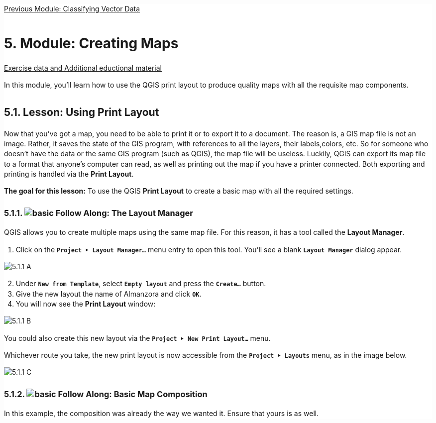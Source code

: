 [Previous Module: Classifying Vector Data](https://github.com/Toletum-Network/AutumnSchool_2020/blob/master/Training_Manual/4.%20Module:%20Classifying%20Vector%20Data.md)

# 5. Module: Creating Maps

[Exercise data and Additional eductional material](https://drive.google.com/drive/u/0/folders/1wLt5WdzVdGDoNw6PPaYNebwdszg393A8?ths=true)

In this module, you’ll learn how to use the QGIS print layout to produce quality maps with all the requisite map components.

## 5.1. Lesson: Using Print Layout
Now that you’ve got a map, you need to be able to print it or to export it to a document. The reason is, a GIS map file is not an image. Rather, it saves the state of the GIS program, with references to all the layers, their labels,colors, etc. So for someone who doesn’t have the data or the same GIS program (such as QGIS), the map file will be useless. Luckily, QGIS can export its map file to a format that anyone’s computer can read, as well as printing out the map if you have a printer connected. Both exporting and printing is handled via the **Print Layout**.

**The goal for this lesson:** To use the QGIS **Print Layout** to create a basic map with all the required settings.

### 5.1.1. ![basic](https://github.com/Toletum-Network/AutumnSchool_2020/blob/master/Icons/basic.png) Follow Along: The Layout Manager
QGIS allows you to create multiple maps using the same map file. For this reason, it has a tool called the **Layout Manager**.

1. Click on the **```Project ‣ Layout Manager…```** menu entry to open this tool. You’ll see a blank **```Layout Manager```** dialog appear.

![5.1.1 A](https://github.com/Toletum-Network/AutumnSchool_2020/blob/master/Screenshots/5.1.1%20A%20layout_manager_dialog.png)

2. Under **``New from Template``**, select **``Empty layout``** and press the **``Create…``** button.
3. Give the new layout the name of Almanzora and click **``OK``**.
4. You will now see the **Print Layout** window:

![5.1.1 B](https://github.com/Toletum-Network/AutumnSchool_2020/blob/master/Screenshots/5.1.1%20B%20print_composer_dialog_Almanzora.png)

You could also create this new layout via the **``Project ‣ New Print Layout…``** menu.

Whichever route you take, the new print layout is now accessible from the **``Project ‣ Layouts``** menu, as in the image below.

![5.1.1 C](https://github.com/Toletum-Network/AutumnSchool_2020/blob/master/Screenshots/5.1.1%20C%20print_composer_menu_Almanzora.png)

### 5.1.2. ![basic](https://github.com/Toletum-Network/AutumnSchool_2020/blob/master/Icons/basic.png) Follow Along: Basic Map Composition
In this example, the composition was already the way we wanted it. Ensure that yours is as well.
